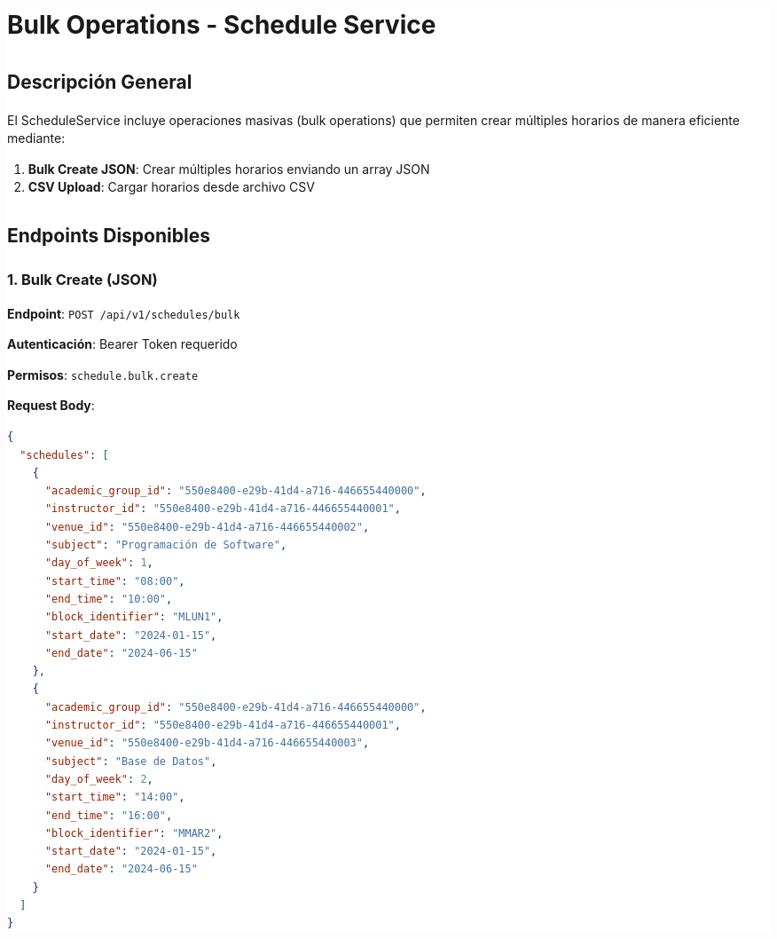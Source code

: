 # Bulk Operations - Schedule Service

## Descripción General

El ScheduleService incluye operaciones masivas (bulk operations) que permiten crear múltiples horarios de manera eficiente mediante:

1. **Bulk Create JSON**: Crear múltiples horarios enviando un array JSON
2. **CSV Upload**: Cargar horarios desde archivo CSV

## Endpoints Disponibles

### 1. Bulk Create (JSON)

**Endpoint**: `POST /api/v1/schedules/bulk`

**Autenticación**: Bearer Token requerido

**Permisos**: `schedule.bulk.create`

**Request Body**:
```json
{
  "schedules": [
    {
      "academic_group_id": "550e8400-e29b-41d4-a716-446655440000",
      "instructor_id": "550e8400-e29b-41d4-a716-446655440001",
      "venue_id": "550e8400-e29b-41d4-a716-446655440002",
      "subject": "Programación de Software",
      "day_of_week": 1,
      "start_time": "08:00",
      "end_time": "10:00",
      "block_identifier": "MLUN1",
      "start_date": "2024-01-15",
      "end_date": "2024-06-15"
    },
    {
      "academic_group_id": "550e8400-e29b-41d4-a716-446655440000",
      "instructor_id": "550e8400-e29b-41d4-a716-446655440001",
      "venue_id": "550e8400-e29b-41d4-a716-446655440003",
      "subject": "Base de Datos",
      "day_of_week": 2,
      "start_time": "14:00",
      "end_time": "16:00",
      "block_identifier": "MMAR2",
      "start_date": "2024-01-15",
      "end_date": "2024-06-15"
    }
  ]
}
```
